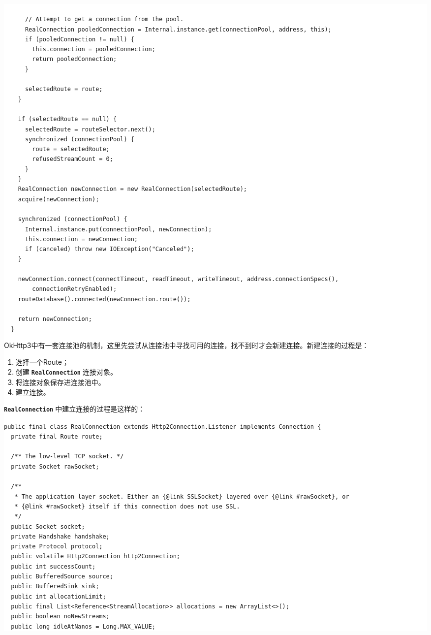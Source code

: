 ```

      // Attempt to get a connection from the pool.
      RealConnection pooledConnection = Internal.instance.get(connectionPool, address, this);
      if (pooledConnection != null) {
        this.connection = pooledConnection;
        return pooledConnection;
      }

      selectedRoute = route;
    }

    if (selectedRoute == null) {
      selectedRoute = routeSelector.next();
      synchronized (connectionPool) {
        route = selectedRoute;
        refusedStreamCount = 0;
      }
    }
    RealConnection newConnection = new RealConnection(selectedRoute);
    acquire(newConnection);

    synchronized (connectionPool) {
      Internal.instance.put(connectionPool, newConnection);
      this.connection = newConnection;
      if (canceled) throw new IOException("Canceled");
    }

    newConnection.connect(connectTimeout, readTimeout, writeTimeout, address.connectionSpecs(),
        connectionRetryEnabled);
    routeDatabase().connected(newConnection.route());

    return newConnection;
  }
```
OkHttp3中有一套连接池的机制，这里先尝试从连接池中寻找可用的连接，找不到时才会新建连接。新建连接的过程是：
1. 选择一个Route；
2. 创建 **`RealConnection`** 连接对象。
3. 将连接对象保存进连接池中。
4. 建立连接。

**`RealConnection`** 中建立连接的过程是这样的：
```
public final class RealConnection extends Http2Connection.Listener implements Connection {
  private final Route route;

  /** The low-level TCP socket. */
  private Socket rawSocket;

  /**
   * The application layer socket. Either an {@link SSLSocket} layered over {@link #rawSocket}, or
   * {@link #rawSocket} itself if this connection does not use SSL.
   */
  public Socket socket;
  private Handshake handshake;
  private Protocol protocol;
  public volatile Http2Connection http2Connection;
  public int successCount;
  public BufferedSource source;
  public BufferedSink sink;
  public int allocationLimit;
  public final List<Reference<StreamAllocation>> allocations = new ArrayList<>();
  public boolean noNewStreams;
  public long idleAtNanos = Long.MAX_VALUE;

```
